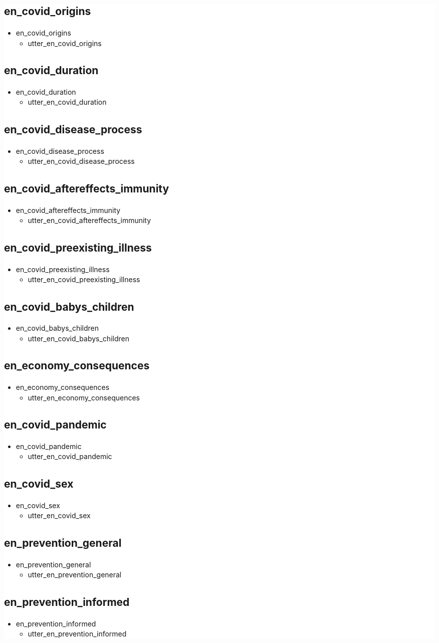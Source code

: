 ## en_covid_origins
* en_covid_origins
  - utter_en_covid_origins

## en_covid_duration
* en_covid_duration
  - utter_en_covid_duration

## en_covid_disease_process
* en_covid_disease_process
  - utter_en_covid_disease_process

## en_covid_aftereffects_immunity
* en_covid_aftereffects_immunity
  - utter_en_covid_aftereffects_immunity

## en_covid_preexisting_illness
* en_covid_preexisting_illness
  - utter_en_covid_preexisting_illness

## en_covid_babys_children
* en_covid_babys_children
  - utter_en_covid_babys_children

## en_economy_consequences
* en_economy_consequences
  - utter_en_economy_consequences

## en_covid_pandemic
* en_covid_pandemic
  - utter_en_covid_pandemic

## en_covid_sex
* en_covid_sex
  - utter_en_covid_sex




## en_prevention_general
* en_prevention_general
  - utter_en_prevention_general

## en_prevention_informed
* en_prevention_informed
  - utter_en_prevention_informed
